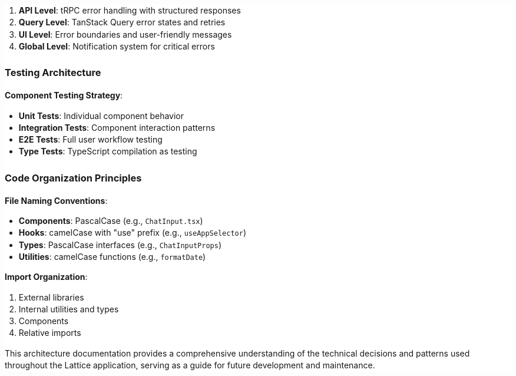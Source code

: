 1. **API Level**: tRPC error handling with structured responses
2. **Query Level**: TanStack Query error states and retries
3. **UI Level**: Error boundaries and user-friendly messages
4. **Global Level**: Notification system for critical errors

### Testing Architecture
**Component Testing Strategy**:
- **Unit Tests**: Individual component behavior
- **Integration Tests**: Component interaction patterns
- **E2E Tests**: Full user workflow testing
- **Type Tests**: TypeScript compilation as testing

### Code Organization Principles
**File Naming Conventions**:
- **Components**: PascalCase (e.g., `ChatInput.tsx`)
- **Hooks**: camelCase with "use" prefix (e.g., `useAppSelector`)
- **Types**: PascalCase interfaces (e.g., `ChatInputProps`)
- **Utilities**: camelCase functions (e.g., `formatDate`)

**Import Organization**:
1. External libraries
2. Internal utilities and types
3. Components
4. Relative imports

This architecture documentation provides a comprehensive understanding of the technical decisions and patterns used throughout the Lattice application, serving as a guide for future development and maintenance.
